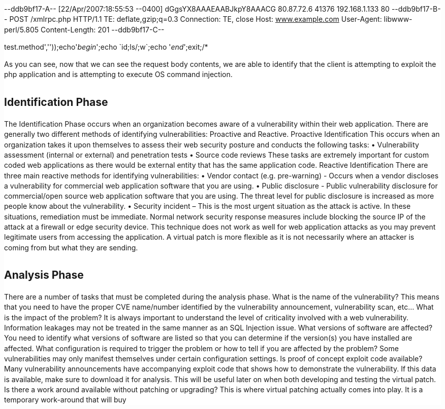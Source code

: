 \--ddb9bf17-A-- \[22/Apr/2007:18:55:53 --0400\] dGgsYX8AAAEAABJkpY8AAACG
80.87.72.6 41376 192.168.1.133 80 --ddb9bf17-B-- POST /xmlrpc.php
HTTP/1.1 TE: deflate,gzip;q=0.3 Connection: TE, close Host:
www.example.com User-Agent: libwww-perl/5.805 Content-Length: 201
--ddb9bf17-C--

<?xml version="1.0"?>

<methodCall><methodName>test.method</methodName><params><param><value><name>',''));echo'_begin_';echo
\`id;ls/;w\`;echo
'_end_';exit;/\*</name></value></param></params></methodCall>

As you can see, now that we can see the request body contents, we are
able to identify that the client is attempting to exploit the php
application and is attempting to execute OS command injection.

## Identification Phase

The Identification Phase occurs when an organization becomes aware of a
vulnerability within their web application. There are generally two
different methods of identifying vulnerabilities: Proactive and
Reactive. Proactive Identification This occurs when an organization
takes it upon themselves to assess their web security posture and
conducts the following tasks: • Vulnerability assessment (internal or
external) and penetration tests • Source code reviews These tasks are
extremely important for custom coded web applications as there would be
external entity that has the same application code. Reactive
Identification There are three main reactive methods for identifying
vulnerabilities: • Vendor contact (e.g. pre-warning) - Occurs when a
vendor discloses a vulnerability for commercial web application software
that you are using. • Public disclosure - Public vulnerability
disclosure for commercial/open source web application software that you
are using. The threat level for public disclosure is increased as more
people know about the vulnerability. • Security incident – This is the
most urgent situation as the attack is active. In these situations,
remediation must be immediate. Normal network security response measures
include blocking the source IP of the attack at a firewall or edge
security device. This technique does not work as well for web
application attacks as you may prevent legitimate users from accessing
the application. A virtual patch is more flexible as it is not
necessarily where an attacker is coming from but what they are sending.

## Analysis Phase

There are a number of tasks that must be completed during the analysis
phase. What is the name of the vulnerability? This means that you need
to have the proper CVE name/number identified by the vulnerability
announcement, vulnerability scan, etc… What is the impact of the
problem? It is always important to understand the level of criticality
involved with a web vulnerability. Information leakages may not be
treated in the same manner as an SQL Injection issue. What versions of
software are affected? You need to identify what versions of software
are listed so that you can determine if the version(s) you have
installed are affected. What configuration is required to trigger the
problem or how to tell if you are affected by the problem? Some
vulnerabilities may only manifest themselves under certain configuration
settings. Is proof of concept exploit code available? Many vulnerability
announcements have accompanying exploit code that shows how to
demonstrate the vulnerability. If this data is available, make sure to
download it for analysis. This will be useful later on when both
developing and testing the virtual patch. Is there a work around
available without patching or upgrading? This is where virtual patching
actually comes into play. It is a temporary work-around that will buy